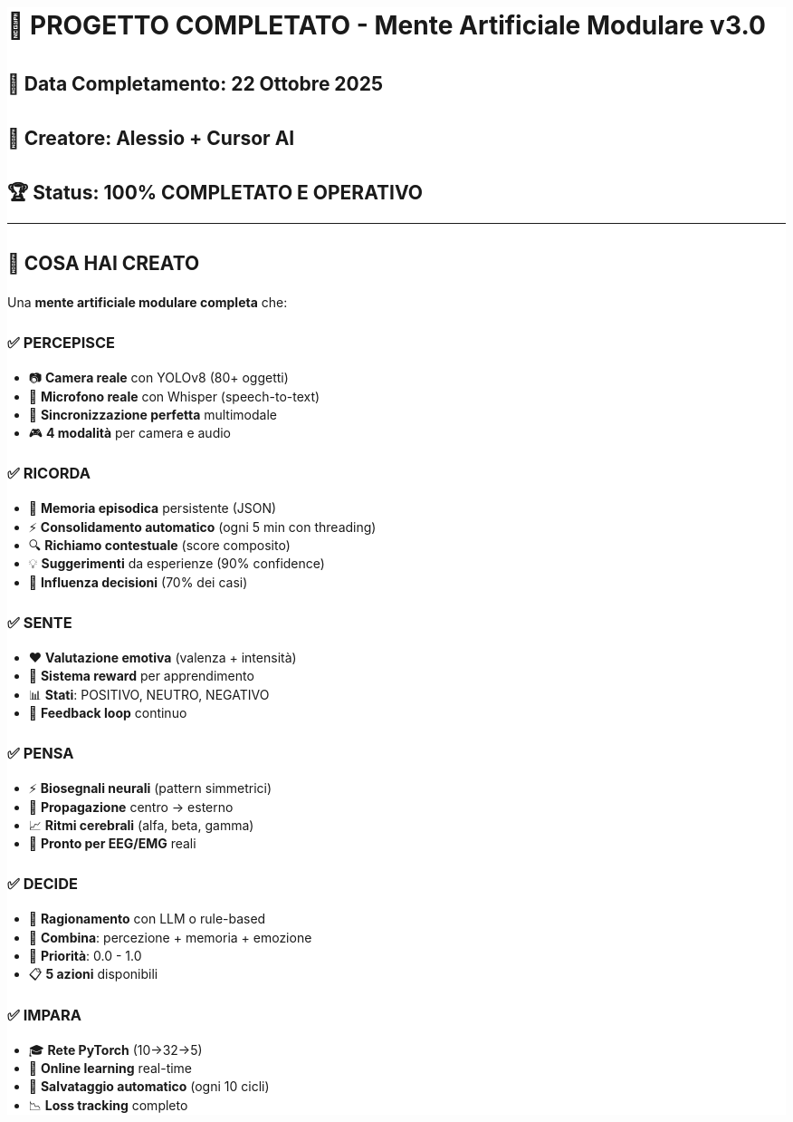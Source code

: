 # 🎊 PROGETTO COMPLETATO - Mente Artificiale Modulare v3.0

## 📅 Data Completamento: 22 Ottobre 2025
## 👤 Creatore: Alessio + Cursor AI
## 🏆 Status: **100% COMPLETATO E OPERATIVO**

---

## 🎯 COSA HAI CREATO

Una **mente artificiale modulare completa** che:

### ✅ PERCEPISCE
- 📷 **Camera reale** con YOLOv8 (80+ oggetti)
- 🎤 **Microfono reale** con Whisper (speech-to-text)
- 🔄 **Sincronizzazione perfetta** multimodale
- 🎮 **4 modalità** per camera e audio

### ✅ RICORDA
- 💾 **Memoria episodica** persistente (JSON)
- ⚡ **Consolidamento automatico** (ogni 5 min con threading)
- 🔍 **Richiamo contestuale** (score composito)
- 💡 **Suggerimenti** da esperienze (90% confidence)
- 🎯 **Influenza decisioni** (70% dei casi)

### ✅ SENTE
- ❤️ **Valutazione emotiva** (valenza + intensità)
- 🎁 **Sistema reward** per apprendimento
- 📊 **Stati**: POSITIVO, NEUTRO, NEGATIVO
- 🔄 **Feedback loop** continuo

### ✅ PENSA
- ⚡ **Biosegnali neurali** (pattern simmetrici)
- 🌊 **Propagazione** centro → esterno
- 📈 **Ritmi cerebrali** (alfa, beta, gamma)
- 🧬 **Pronto per EEG/EMG** reali

### ✅ DECIDE
- 🧠 **Ragionamento** con LLM o rule-based
- 💭 **Combina**: percezione + memoria + emozione
- 🎯 **Priorità**: 0.0 - 1.0
- 📋 **5 azioni** disponibili

### ✅ IMPARA
- 🎓 **Rete PyTorch** (10→32→5)
- 🔄 **Online learning** real-time
- 💾 **Salvataggio automatico** (ogni 10 cicli)
- 📉 **Loss tracking** completo

